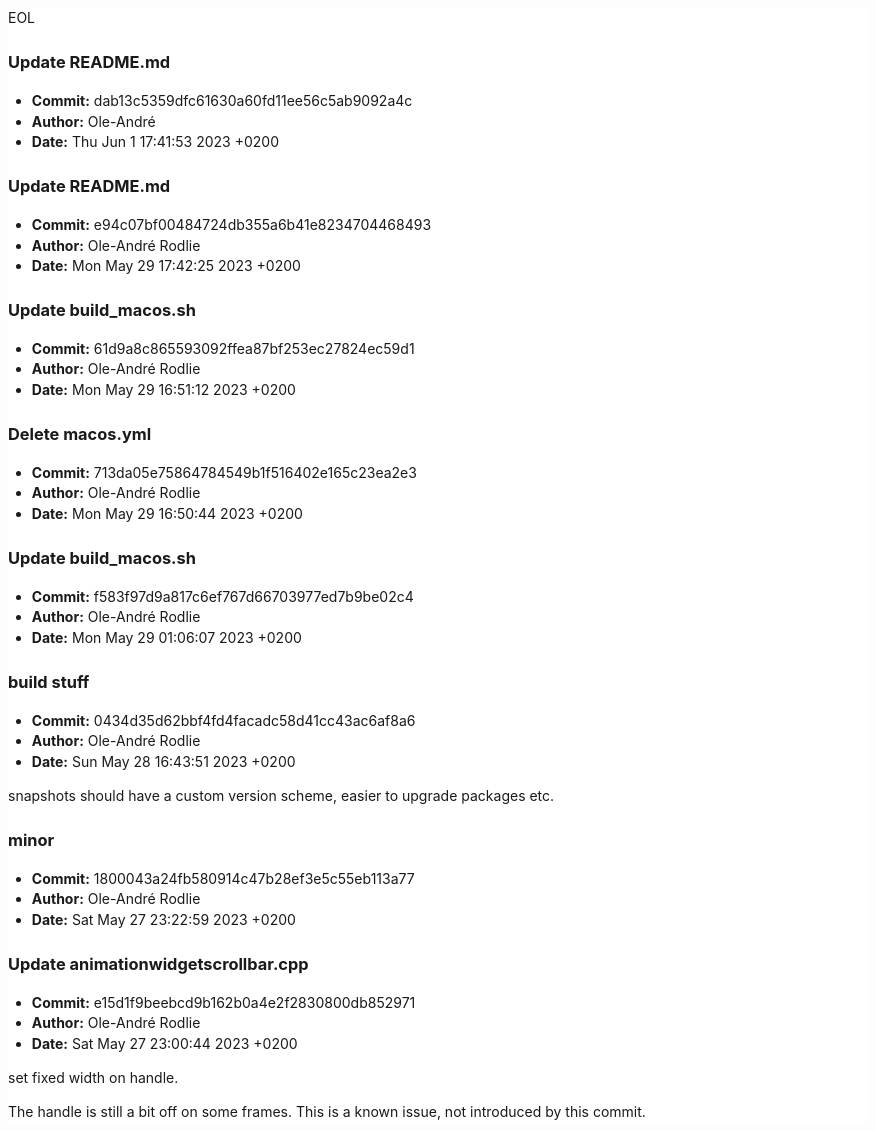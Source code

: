 EOL
### Update README.md
* **Commit:** dab13c5359dfc61630a60fd11ee56c5ab9092a4c
* **Author:** Ole-André
* **Date:** Thu Jun 1 17:41:53 2023 +0200


### Update README.md
* **Commit:** e94c07bf00484724db355a6b41e8234704468493
* **Author:** Ole-André Rodlie
* **Date:** Mon May 29 17:42:25 2023 +0200


### Update build_macos.sh
* **Commit:** 61d9a8c865593092ffea87bf253ec27824ec59d1
* **Author:** Ole-André Rodlie
* **Date:** Mon May 29 16:51:12 2023 +0200


### Delete macos.yml
* **Commit:** 713da05e75864784549b1f516402e165c23ea2e3
* **Author:** Ole-André Rodlie
* **Date:** Mon May 29 16:50:44 2023 +0200


### Update build_macos.sh
* **Commit:** f583f97d9a817c6ef767d66703977ed7b9be02c4
* **Author:** Ole-André Rodlie
* **Date:** Mon May 29 01:06:07 2023 +0200


### build stuff
* **Commit:** 0434d35d62bbf4fd4facadc58d41cc43ac6af8a6
* **Author:** Ole-André Rodlie
* **Date:** Sun May 28 16:43:51 2023 +0200

snapshots should have a custom version scheme, easier to upgrade packages etc.

### minor
* **Commit:** 1800043a24fb580914c47b28ef3e5c55eb113a77
* **Author:** Ole-André Rodlie
* **Date:** Sat May 27 23:22:59 2023 +0200


### Update animationwidgetscrollbar.cpp
* **Commit:** e15d1f9beebcd9b162b0a4e2f2830800db852971
* **Author:** Ole-André Rodlie
* **Date:** Sat May 27 23:00:44 2023 +0200

set fixed width on handle.

The handle is still a bit off on some frames. This is a known issue, not introduced by this commit.
